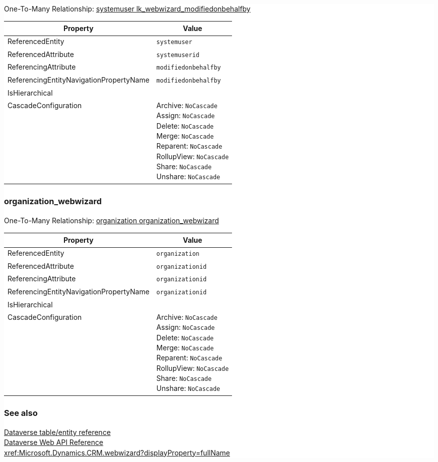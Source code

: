 One-To-Many Relationship: [systemuser lk_webwizard_modifiedonbehalfby](systemuser.md#BKMK_lk_webwizard_modifiedonbehalfby)

|Property|Value|
|---|---|
|ReferencedEntity|`systemuser`|
|ReferencedAttribute|`systemuserid`|
|ReferencingAttribute|`modifiedonbehalfby`|
|ReferencingEntityNavigationPropertyName|`modifiedonbehalfby`|
|IsHierarchical||
|CascadeConfiguration|Archive: `NoCascade`<br />Assign: `NoCascade`<br />Delete: `NoCascade`<br />Merge: `NoCascade`<br />Reparent: `NoCascade`<br />RollupView: `NoCascade`<br />Share: `NoCascade`<br />Unshare: `NoCascade`|

### <a name="BKMK_organization_webwizard"></a> organization_webwizard

One-To-Many Relationship: [organization organization_webwizard](organization.md#BKMK_organization_webwizard)

|Property|Value|
|---|---|
|ReferencedEntity|`organization`|
|ReferencedAttribute|`organizationid`|
|ReferencingAttribute|`organizationid`|
|ReferencingEntityNavigationPropertyName|`organizationid`|
|IsHierarchical||
|CascadeConfiguration|Archive: `NoCascade`<br />Assign: `NoCascade`<br />Delete: `NoCascade`<br />Merge: `NoCascade`<br />Reparent: `NoCascade`<br />RollupView: `NoCascade`<br />Share: `NoCascade`<br />Unshare: `NoCascade`|



### See also

[Dataverse table/entity reference](../about-entity-reference.md)  
[Dataverse Web API Reference](/power-apps/developer/data-platform/webapi/reference/about)   
<xref:Microsoft.Dynamics.CRM.webwizard?displayProperty=fullName>
